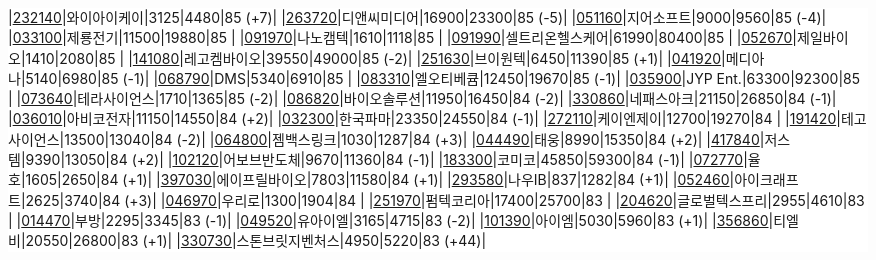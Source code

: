|[232140](https://finance.daum.net/quotes/A232140)|와이아이케이|3125|4480|85 (+7)|
|[263720](https://finance.daum.net/quotes/A263720)|디앤씨미디어|16900|23300|85 (-5)|
|[051160](https://finance.daum.net/quotes/A051160)|지어소프트|9000|9560|85 (-4)|
|[033100](https://finance.daum.net/quotes/A033100)|제룡전기|11500|19880|85 |
|[091970](https://finance.daum.net/quotes/A091970)|나노캠텍|1610|1118|85 |
|[091990](https://finance.daum.net/quotes/A091990)|셀트리온헬스케어|61990|80400|85 |
|[052670](https://finance.daum.net/quotes/A052670)|제일바이오|1410|2080|85 |
|[141080](https://finance.daum.net/quotes/A141080)|레고켐바이오|39550|49000|85 (-2)|
|[251630](https://finance.daum.net/quotes/A251630)|브이원텍|6450|11390|85 (+1)|
|[041920](https://finance.daum.net/quotes/A041920)|메디아나|5140|6980|85 (-1)|
|[068790](https://finance.daum.net/quotes/A068790)|DMS|5340|6910|85 |
|[083310](https://finance.daum.net/quotes/A083310)|엘오티베큠|12450|19670|85 (-1)|
|[035900](https://finance.daum.net/quotes/A035900)|JYP Ent.|63300|92300|85 |
|[073640](https://finance.daum.net/quotes/A073640)|테라사이언스|1710|1365|85 (-2)|
|[086820](https://finance.daum.net/quotes/A086820)|바이오솔루션|11950|16450|84 (-2)|
|[330860](https://finance.daum.net/quotes/A330860)|네패스아크|21150|26850|84 (-1)|
|[036010](https://finance.daum.net/quotes/A036010)|아비코전자|11150|14550|84 (+2)|
|[032300](https://finance.daum.net/quotes/A032300)|한국파마|23350|24550|84 (-1)|
|[272110](https://finance.daum.net/quotes/A272110)|케이엔제이|12700|19270|84 |
|[191420](https://finance.daum.net/quotes/A191420)|테고사이언스|13500|13040|84 (-2)|
|[064800](https://finance.daum.net/quotes/A064800)|젬백스링크|1030|1287|84 (+3)|
|[044490](https://finance.daum.net/quotes/A044490)|태웅|8990|15350|84 (+2)|
|[417840](https://finance.daum.net/quotes/A417840)|저스템|9390|13050|84 (+2)|
|[102120](https://finance.daum.net/quotes/A102120)|어보브반도체|9670|11360|84 (-1)|
|[183300](https://finance.daum.net/quotes/A183300)|코미코|45850|59300|84 (-1)|
|[072770](https://finance.daum.net/quotes/A072770)|율호|1605|2650|84 (+1)|
|[397030](https://finance.daum.net/quotes/A397030)|에이프릴바이오|7803|11580|84 (+1)|
|[293580](https://finance.daum.net/quotes/A293580)|나우IB|837|1282|84 (+1)|
|[052460](https://finance.daum.net/quotes/A052460)|아이크래프트|2625|3740|84 (+3)|
|[046970](https://finance.daum.net/quotes/A046970)|우리로|1300|1904|84 |
|[251970](https://finance.daum.net/quotes/A251970)|펌텍코리아|17400|25700|83 |
|[204620](https://finance.daum.net/quotes/A204620)|글로벌텍스프리|2955|4610|83 |
|[014470](https://finance.daum.net/quotes/A014470)|부방|2295|3345|83 (-1)|
|[049520](https://finance.daum.net/quotes/A049520)|유아이엘|3165|4715|83 (-2)|
|[101390](https://finance.daum.net/quotes/A101390)|아이엠|5030|5960|83 (+1)|
|[356860](https://finance.daum.net/quotes/A356860)|티엘비|20550|26800|83 (+1)|
|[330730](https://finance.daum.net/quotes/A330730)|스톤브릿지벤처스|4950|5220|83 (+44)|